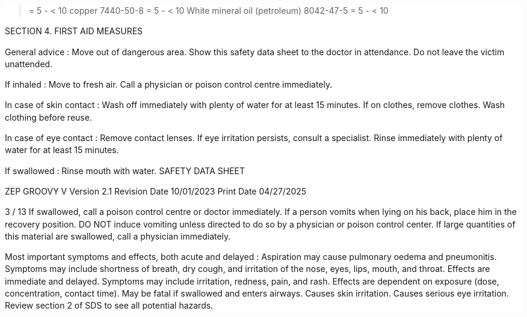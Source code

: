>= 5 - < 10 
copper 
7440-50-8 
>= 5 - < 10 
White mineral oil (petroleum) 
8042-47-5 
>= 5 - < 10 
 
SECTION 4. FIRST AID MEASURES 
 
General advice 
: Move out of dangerous area. 
Show this safety data sheet to the doctor in attendance. 
Do not leave the victim unattended. 
 
If inhaled 
: Move to fresh air. 
Call a physician or poison control centre immediately. 
 
In case of skin contact 
: Wash off immediately with plenty of water for at least 15 
minutes. 
If on clothes, remove clothes. 
Wash clothing before reuse. 
 
In case of eye contact 
: Remove contact lenses. 
If eye irritation persists, consult a specialist. 
Rinse immediately with plenty of water for at least 15 minutes. 
 
If swallowed 
: Rinse mouth with water. 
SAFETY DATA SHEET 
 
ZEP GROOVY V 
Version 2.1 
Revision Date 10/01/2023 
Print Date 04/27/2025  
 
 
3 / 13 
If swallowed, call a poison control centre or doctor 
immediately. 
If a person vomits when lying on his back, place him in the 
recovery position. 
DO NOT induce vomiting unless directed to do so by a 
physician or poison control center. 
If large quantities of this material are swallowed, call a 
physician immediately. 
 
Most important symptoms 
and effects, both acute and 
delayed 
: Aspiration may cause pulmonary oedema and pneumonitis. 
Symptoms may include shortness of breath, dry cough, and 
irritation of the nose, eyes, lips, mouth, and throat. 
Effects are immediate and delayed. 
Symptoms may include irritation, redness, pain, and rash. 
Effects are dependent on exposure (dose, concentration, 
contact time). 
May be fatal if swallowed and enters airways. 
Causes skin irritation. 
Causes serious eye irritation. 
Review section 2 of SDS to see all potential hazards. 
 